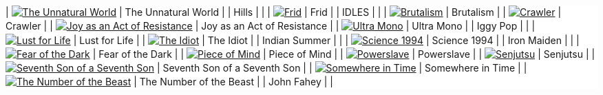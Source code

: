 | [![The Unnatural World ](https://web.archive.org/web/20220521143947im_/https://concealed.world/img/blog/covers/have-a-nice-life-the-unnatural-world.jpg)](https://web.archive.org/web/20220521143947/https://concealed.world/img/blog/covers/have-a-nice-life-the-unnatural-world.jpg) | The Unnatural World                                          |
| Hills                                                        |                                                              |
| [![Frid ](https://web.archive.org/web/20220521143947im_/https://concealed.world/img/blog/covers/hills-frid.jpg)](https://web.archive.org/web/20220521143947/https://concealed.world/img/blog/covers/hills-frid.jpg) | Frid                                                         |
| IDLES                                                        |                                                              |
| [![Brutalism ](https://web.archive.org/web/20220521143947im_/https://concealed.world/img/blog/covers/idles-brutalism.jpg)](https://web.archive.org/web/20220521143947/https://concealed.world/img/blog/covers/idles-brutalism.jpg) | Brutalism                                                    |
| [![Crawler ](https://web.archive.org/web/20220521143947im_/https://concealed.world/img/blog/covers/idles-crawler.jpg)](https://web.archive.org/web/20220521143947/https://concealed.world/img/blog/covers/idles-crawler.jpg) | Crawler                                                      |
| [![Joy as an Act of Resistance ](https://web.archive.org/web/20220521143947im_/https://concealed.world/img/blog/covers/idles-joy-as-an-act-of-resistance.jpg)](https://web.archive.org/web/20220521143947/https://concealed.world/img/blog/covers/idles-joy-as-an-act-of-resistance.jpg) | Joy as an Act of Resistance                                  |
| [![Ultra Mono ](https://web.archive.org/web/20220521143947im_/https://concealed.world/img/blog/covers/idles-ultra-mono.jpg)](https://web.archive.org/web/20220521143947/https://concealed.world/img/blog/covers/idles-ultra-mono.jpg) | Ultra Mono                                                   |
| Iggy Pop                                                     |                                                              |
| [![Lust for Life ](https://web.archive.org/web/20220521143947im_/https://concealed.world/img/blog/covers/iggy-pop-lust-for-life.jpg)](https://web.archive.org/web/20220521143947/https://concealed.world/img/blog/covers/iggy-pop-lust-for-life.jpg) | Lust for Life                                                |
| [![The Idiot ](https://web.archive.org/web/20220521143947im_/https://concealed.world/img/blog/covers/iggy-pop-the-idiot.jpg)](https://web.archive.org/web/20220521143947/https://concealed.world/img/blog/covers/iggy-pop-the-idiot.jpg) | The Idiot                                                    |
| Indian Summer                                                |                                                              |
| [![Science 1994 ](https://web.archive.org/web/20220521143947im_/https://concealed.world/img/blog/covers/indian-summer-science-1994.jpg)](https://web.archive.org/web/20220521143947/https://concealed.world/img/blog/covers/indian-summer-science-1994.jpg) | Science 1994                                                 |
| Iron Maiden                                                  |                                                              |
| [![Fear of the Dark ](https://web.archive.org/web/20220521143947im_/https://concealed.world/img/blog/covers/iron-maiden-fear-of-the-dark.jpg)](https://web.archive.org/web/20220521143947/https://concealed.world/img/blog/covers/iron-maiden-fear-of-the-dark.jpg) | Fear of the Dark                                             |
| [![Piece of Mind ](https://web.archive.org/web/20220521143947im_/https://concealed.world/img/blog/covers/iron-maiden-piece-of-mind.jpg)](https://web.archive.org/web/20220521143947/https://concealed.world/img/blog/covers/iron-maiden-piece-of-mind.jpg) | Piece of Mind                                                |
| [![Powerslave ](https://web.archive.org/web/20220521143947im_/https://concealed.world/img/blog/covers/iron-maiden-powerslave.jpg)](https://web.archive.org/web/20220521143947/https://concealed.world/img/blog/covers/iron-maiden-powerslave.jpg) | Powerslave                                                   |
| [![Senjutsu ](https://web.archive.org/web/20220521143947im_/https://concealed.world/img/blog/covers/iron-maiden-senjutsu.jpg)](https://web.archive.org/web/20220521143947/https://concealed.world/img/blog/covers/iron-maiden-senjutsu.jpg) | Senjutsu                                                     |
| [![Seventh Son of a Seventh Son ](https://web.archive.org/web/20220521143947im_/https://concealed.world/img/blog/covers/iron-maiden-seventh-son-of-a-seventh-son.jpg)](https://web.archive.org/web/20220521143947/https://concealed.world/img/blog/covers/iron-maiden-seventh-son-of-a-seventh-son.jpg) | Seventh Son of a Seventh Son                                 |
| [![Somewhere in Time ](https://web.archive.org/web/20220521143947im_/https://concealed.world/img/blog/covers/iron-maiden-somewhere-in-time.jpg)](https://web.archive.org/web/20220521143947/https://concealed.world/img/blog/covers/iron-maiden-somewhere-in-time.jpg) | Somewhere in Time                                            |
| [![The Number of the Beast ](https://web.archive.org/web/20220521143947im_/https://concealed.world/img/blog/covers/iron-maiden-the-number-of-the-beast.jpg)](https://web.archive.org/web/20220521143947/https://concealed.world/img/blog/covers/iron-maiden-the-number-of-the-beast.jpg) | The Number of the Beast                                      |
| John Fahey                                                   |                                                              |